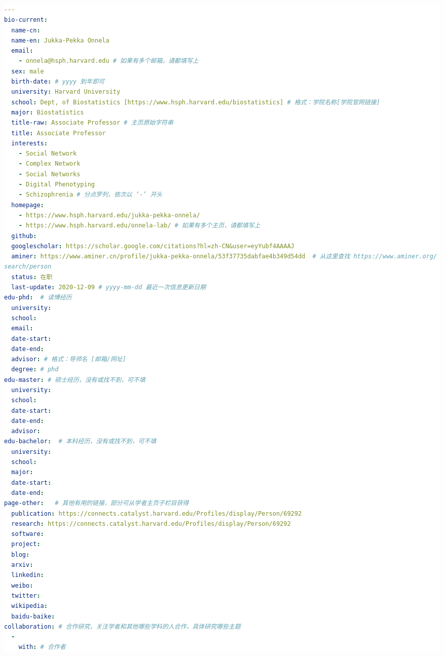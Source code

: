 ```yaml
---
bio-current:
  name-cn: 
  name-en: Jukka-Pekka Onnela
  email: 
    - onnela@hsph.harvard.edu # 如果有多个邮箱，请都填写上
  sex: male
  birth-date: # yyyy 到年即可
  university: Harvard University 
  school: Dept, of Biostatistics [https://www.hsph.harvard.edu/biostatistics] # 格式：学院名称[学院官网链接]
  major: Biostatistics
  title-raw: Associate Professor # 主页原始字符串
  title: Associate Professor
  interests: 
    - Social Network 
    - Complex Network
    - Social Networks
    - Digital Phenotyping
    - Schizophrenia # 分点罗列，依次以 ‘-’ 开头
  homepage: 
    - https://www.hsph.harvard.edu/jukka-pekka-onnela/
    - https://www.hsph.harvard.edu/onnela-lab/ # 如果有多个主页，请都填写上
  github: 
  googlescholar: https://scholar.google.com/citations?hl=zh-CN&user=eyYubf4AAAAJ  
  aminer: https://www.aminer.cn/profile/jukka-pekka-onnela/53f37735dabfae4b349d54dd  # 从这里查找 https://www.aminer.org/search/person
  status: 在职
  last-update: 2020-12-09 # yyyy-mm-dd 最近一次信息更新日期
edu-phd:  # 读博经历
  university: 
  school: 
  email: 
  date-start: 
  date-end: 
  advisor: # 格式：导师名 [邮箱/网址]
  degree: # phd
edu-master: # 硕士经历，没有或找不到，可不填
  university: 
  school: 
  date-start: 
  date-end: 
  advisor:
edu-bachelor:  # 本科经历，没有或找不到，可不填
  university: 
  school: 
  major: 
  date-start: 
  date-end: 
page-other:   # 其他有用的链接，部分可从学者主页子栏目获得
  publication: https://connects.catalyst.harvard.edu/Profiles/display/Person/69292
  research: https://connects.catalyst.harvard.edu/Profiles/display/Person/69292
  software: 
  project: 
  blog: 
  arxiv: 
  linkedin: 
  weibo:
  twitter:
  wikipedia:
  baidu-baike:
collaboration: # 合作研究，关注学者和其他哪些学科的人合作，具体研究哪些主题
  - 
    with: # 合作者
```